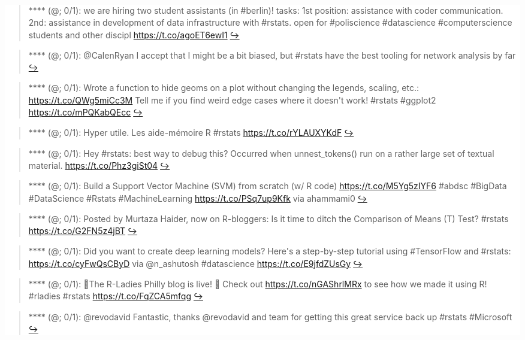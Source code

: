 


> **** (@; 0/1): we are hiring two student assistants (in #berlin)! tasks: 1st position: assistance with coder communication. 2nd: assistance in development of data infrastructure with #rstats. open for #poliscience #datascience  #computerscience students and other discipl https://t.co/agoET6ewI1  [&#8618;](https://twitter.com/dataandme/status/971476322869538817)




> **** (@; 0/1): @CalenRyan I accept that I might be a bit biased, but #rstats have the best tooling for network analysis by far  [&#8618;](https://twitter.com/dataandme/status/971474648385900545)




> **** (@; 0/1): Wrote a function to hide geoms on a plot without changing the legends, scaling, etc.: https://t.co/QWg5miCc3M
Tell me if you find weird edge cases where it doesn't work! #rstats #ggplot2 https://t.co/mPQKabQEcc  [&#8618;](https://twitter.com/dataandme/status/971474044016095233)




> **** (@; 0/1): Hyper utile. Les aide-mémoire R #rstats https://t.co/rYLAUXYKdF  [&#8618;](https://twitter.com/dataandme/status/971466589479604224)




> **** (@; 0/1): Hey #rstats: best way to debug this? Occurred when unnest_tokens() run on a rather large set of textual material. https://t.co/Phz3giSt04  [&#8618;](https://twitter.com/dataandme/status/971465054951534592)




> **** (@; 0/1): Build a Support Vector Machine (SVM) from scratch (w/ R code) https://t.co/M5Yg5zIYF6 #abdsc #BigData #DataScience #Rstats #MachineLearning https://t.co/PSq7up9Kfk  via ahammami0  [&#8618;](https://twitter.com/dataandme/status/971464759135498240)




> **** (@; 0/1): Posted by Murtaza Haider, now on R-bloggers: Is it time to ditch the Comparison of Means (T) Test? #rstats https://t.co/G2FN5z4jBT  [&#8618;](https://twitter.com/dataandme/status/971448983372615680)




> **** (@; 0/1): Did you want to create deep learning models? Here's a  step-by-step tutorial using #TensorFlow and #rstats: https://t.co/cyFwQsCByD via @n_ashutosh #datascience https://t.co/E9jfdZUsGy  [&#8618;](https://twitter.com/dataandme/status/971445535164035075)




> **** (@; 0/1): 🚨The R-Ladies Philly blog is live! 🚨 Check out https://t.co/nGAShrlMRx to see how we made it using R! #rladies #rstats 
https://t.co/FqZCA5mfqg  [&#8618;](https://twitter.com/dataandme/status/971444623741800448)




> **** (@; 0/1): @revodavid Fantastic, thanks @revodavid and team for getting this great service back up #rstats #Microsoft  [&#8618;](https://twitter.com/dataandme/status/971435023416078336)
